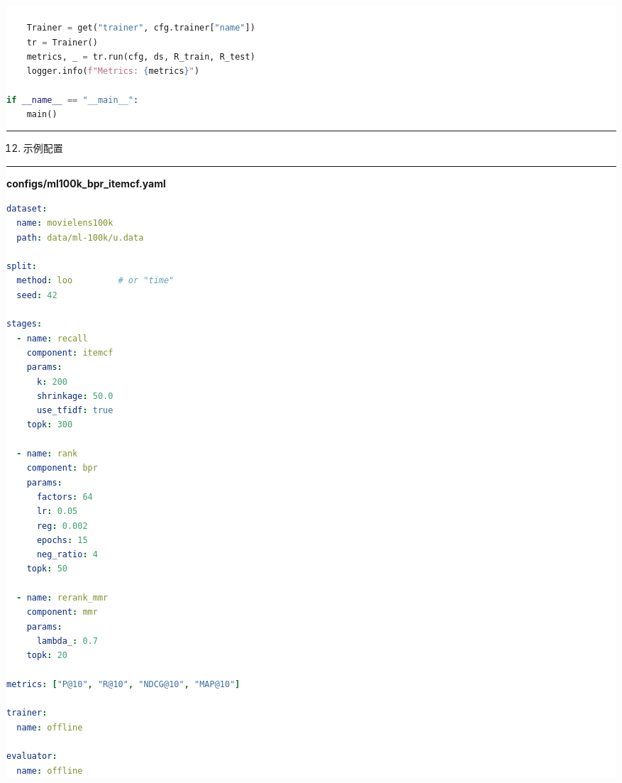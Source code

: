 ```python

    Trainer = get("trainer", cfg.trainer["name"])
    tr = Trainer()
    metrics, _ = tr.run(cfg, ds, R_train, R_test)
    logger.info(f"Metrics: {metrics}")

if __name__ == "__main__":
    main()
```

* * *

12) 示例配置
--------

**configs/ml100k\_bpr\_itemcf.yaml**

```yaml
dataset:
  name: movielens100k
  path: data/ml-100k/u.data

split:
  method: loo         # or "time"
  seed: 42

stages:
  - name: recall
    component: itemcf
    params:
      k: 200
      shrinkage: 50.0
      use_tfidf: true
    topk: 300

  - name: rank
    component: bpr
    params:
      factors: 64
      lr: 0.05
      reg: 0.002
      epochs: 15
      neg_ratio: 4
    topk: 50

  - name: rerank_mmr
    component: mmr
    params:
      lambda_: 0.7
    topk: 20

metrics: ["P@10", "R@10", "NDCG@10", "MAP@10"]

trainer:
  name: offline

evaluator:
  name: offline
```
